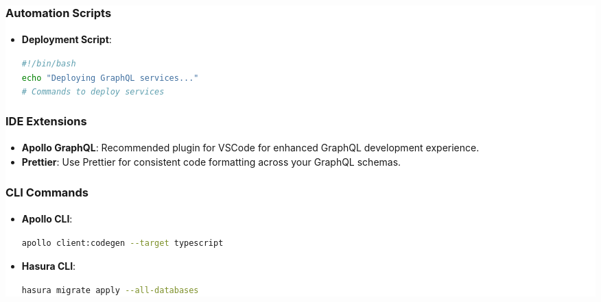 ### Automation Scripts
- **Deployment Script**:
  ```bash
  #!/bin/bash
  echo "Deploying GraphQL services..."
  # Commands to deploy services
  ```

### IDE Extensions
- **Apollo GraphQL**: Recommended plugin for VSCode for enhanced GraphQL development experience.
- **Prettier**: Use Prettier for consistent code formatting across your GraphQL schemas.

### CLI Commands
- **Apollo CLI**: 
  ```bash
  apollo client:codegen --target typescript
  ```
- **Hasura CLI**:
  ```bash
  hasura migrate apply --all-databases
  ```
